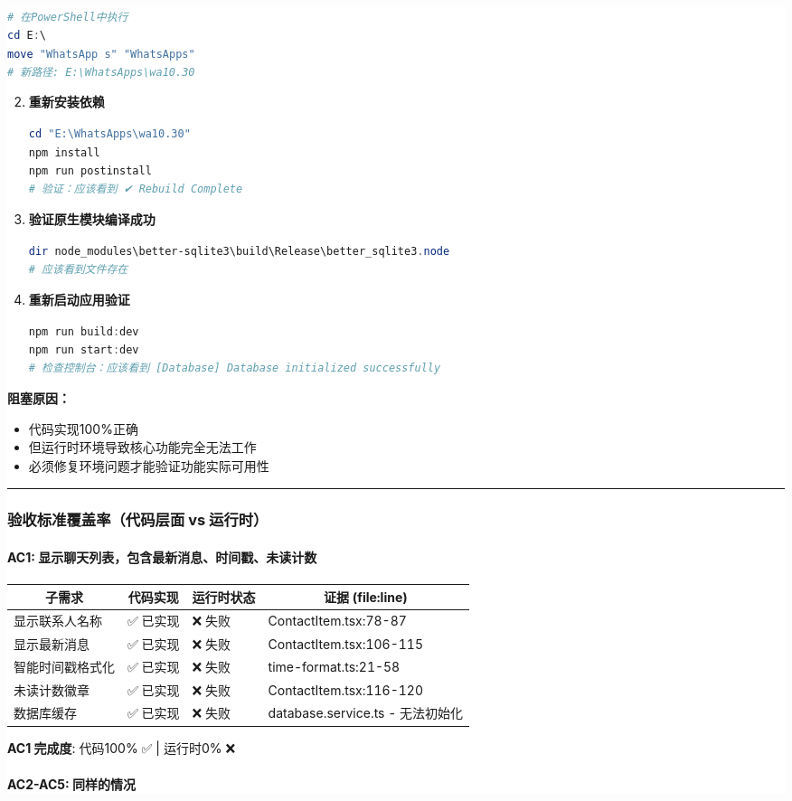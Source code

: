    ```powershell
   # 在PowerShell中执行
   cd E:\
   move "WhatsApp s" "WhatsApps"
   # 新路径: E:\WhatsApps\wa10.30
   ```

2. **重新安装依赖**

   ```powershell
   cd "E:\WhatsApps\wa10.30"
   npm install
   npm run postinstall
   # 验证：应该看到 ✔ Rebuild Complete
   ```

3. **验证原生模块编译成功**

   ```powershell
   dir node_modules\better-sqlite3\build\Release\better_sqlite3.node
   # 应该看到文件存在
   ```

4. **重新启动应用验证**
   ```powershell
   npm run build:dev
   npm run start:dev
   # 检查控制台：应该看到 [Database] Database initialized successfully
   ```

**阻塞原因：**

- 代码实现100%正确
- 但运行时环境导致核心功能完全无法工作
- 必须修复环境问题才能验证功能实际可用性

---

### 验收标准覆盖率（代码层面 vs 运行时）

#### AC1: 显示聊天列表，包含最新消息、时间戳、未读计数

| 子需求           | 代码实现  | 运行时状态 | 证据 (file:line)                 |
| ---------------- | --------- | ---------- | -------------------------------- |
| 显示联系人名称   | ✅ 已实现 | ❌ 失败    | ContactItem.tsx:78-87            |
| 显示最新消息     | ✅ 已实现 | ❌ 失败    | ContactItem.tsx:106-115          |
| 智能时间戳格式化 | ✅ 已实现 | ❌ 失败    | time-format.ts:21-58             |
| 未读计数徽章     | ✅ 已实现 | ❌ 失败    | ContactItem.tsx:116-120          |
| 数据库缓存       | ✅ 已实现 | ❌ 失败    | database.service.ts - 无法初始化 |

**AC1 完成度**: 代码100% ✅ | 运行时0% ❌

#### AC2-AC5: 同样的情况
